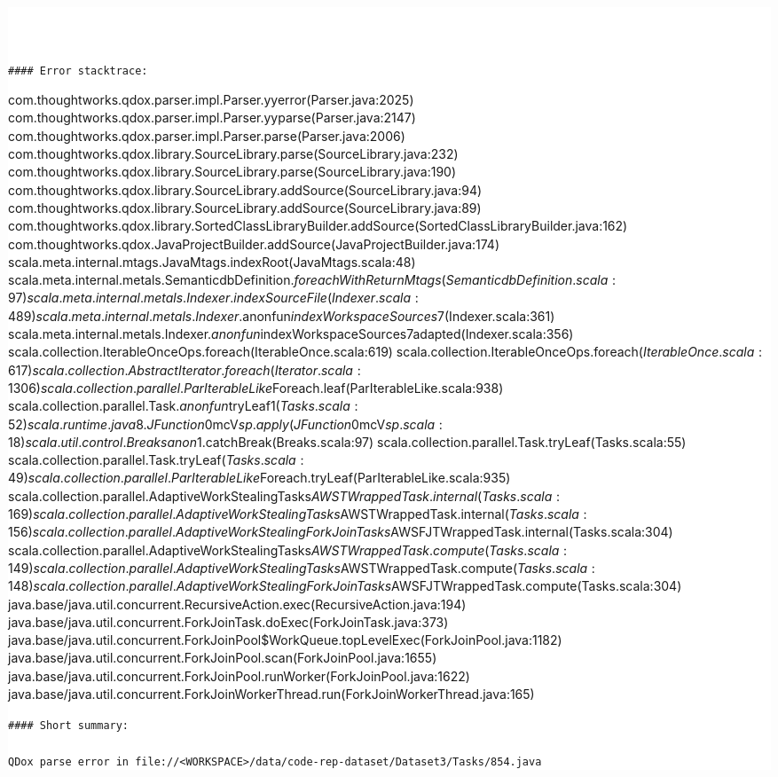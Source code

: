 ```



#### Error stacktrace:

```
com.thoughtworks.qdox.parser.impl.Parser.yyerror(Parser.java:2025)
	com.thoughtworks.qdox.parser.impl.Parser.yyparse(Parser.java:2147)
	com.thoughtworks.qdox.parser.impl.Parser.parse(Parser.java:2006)
	com.thoughtworks.qdox.library.SourceLibrary.parse(SourceLibrary.java:232)
	com.thoughtworks.qdox.library.SourceLibrary.parse(SourceLibrary.java:190)
	com.thoughtworks.qdox.library.SourceLibrary.addSource(SourceLibrary.java:94)
	com.thoughtworks.qdox.library.SourceLibrary.addSource(SourceLibrary.java:89)
	com.thoughtworks.qdox.library.SortedClassLibraryBuilder.addSource(SortedClassLibraryBuilder.java:162)
	com.thoughtworks.qdox.JavaProjectBuilder.addSource(JavaProjectBuilder.java:174)
	scala.meta.internal.mtags.JavaMtags.indexRoot(JavaMtags.scala:48)
	scala.meta.internal.metals.SemanticdbDefinition$.foreachWithReturnMtags(SemanticdbDefinition.scala:97)
	scala.meta.internal.metals.Indexer.indexSourceFile(Indexer.scala:489)
	scala.meta.internal.metals.Indexer.$anonfun$indexWorkspaceSources$7(Indexer.scala:361)
	scala.meta.internal.metals.Indexer.$anonfun$indexWorkspaceSources$7$adapted(Indexer.scala:356)
	scala.collection.IterableOnceOps.foreach(IterableOnce.scala:619)
	scala.collection.IterableOnceOps.foreach$(IterableOnce.scala:617)
	scala.collection.AbstractIterator.foreach(Iterator.scala:1306)
	scala.collection.parallel.ParIterableLike$Foreach.leaf(ParIterableLike.scala:938)
	scala.collection.parallel.Task.$anonfun$tryLeaf$1(Tasks.scala:52)
	scala.runtime.java8.JFunction0$mcV$sp.apply(JFunction0$mcV$sp.scala:18)
	scala.util.control.Breaks$$anon$1.catchBreak(Breaks.scala:97)
	scala.collection.parallel.Task.tryLeaf(Tasks.scala:55)
	scala.collection.parallel.Task.tryLeaf$(Tasks.scala:49)
	scala.collection.parallel.ParIterableLike$Foreach.tryLeaf(ParIterableLike.scala:935)
	scala.collection.parallel.AdaptiveWorkStealingTasks$AWSTWrappedTask.internal(Tasks.scala:169)
	scala.collection.parallel.AdaptiveWorkStealingTasks$AWSTWrappedTask.internal$(Tasks.scala:156)
	scala.collection.parallel.AdaptiveWorkStealingForkJoinTasks$AWSFJTWrappedTask.internal(Tasks.scala:304)
	scala.collection.parallel.AdaptiveWorkStealingTasks$AWSTWrappedTask.compute(Tasks.scala:149)
	scala.collection.parallel.AdaptiveWorkStealingTasks$AWSTWrappedTask.compute$(Tasks.scala:148)
	scala.collection.parallel.AdaptiveWorkStealingForkJoinTasks$AWSFJTWrappedTask.compute(Tasks.scala:304)
	java.base/java.util.concurrent.RecursiveAction.exec(RecursiveAction.java:194)
	java.base/java.util.concurrent.ForkJoinTask.doExec(ForkJoinTask.java:373)
	java.base/java.util.concurrent.ForkJoinPool$WorkQueue.topLevelExec(ForkJoinPool.java:1182)
	java.base/java.util.concurrent.ForkJoinPool.scan(ForkJoinPool.java:1655)
	java.base/java.util.concurrent.ForkJoinPool.runWorker(ForkJoinPool.java:1622)
	java.base/java.util.concurrent.ForkJoinWorkerThread.run(ForkJoinWorkerThread.java:165)
```
#### Short summary: 

QDox parse error in file://<WORKSPACE>/data/code-rep-dataset/Dataset3/Tasks/854.java